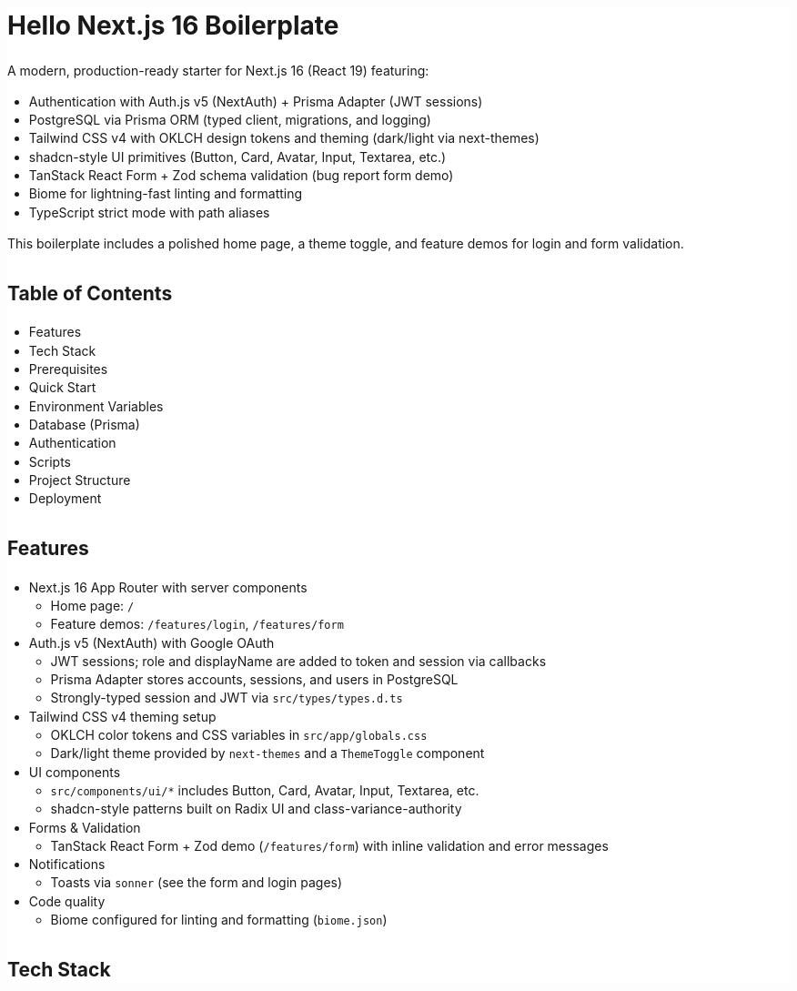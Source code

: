# Hello Next.js 16 Boilerplate

A modern, production-ready starter for Next.js 16 (React 19) featuring:

- Authentication with Auth.js v5 (NextAuth) + Prisma Adapter (JWT sessions)
- PostgreSQL via Prisma ORM (typed client, migrations, and logging)
- Tailwind CSS v4 with OKLCH design tokens and theming (dark/light via next-themes)
- shadcn-style UI primitives (Button, Card, Avatar, Input, Textarea, etc.)
- TanStack React Form + Zod schema validation (bug report form demo)
- Biome for lightning-fast linting and formatting
- TypeScript strict mode with path aliases

This boilerplate includes a polished home page, a theme toggle, and feature demos for login and form validation.

## Table of Contents

- Features
- Tech Stack
- Prerequisites
- Quick Start
- Environment Variables
- Database (Prisma)
- Authentication
- Scripts
- Project Structure
- Deployment

## Features

- Next.js 16 App Router with server components
  - Home page: `/`
  - Feature demos: `/features/login`, `/features/form`
- Auth.js v5 (NextAuth) with Google OAuth
  - JWT sessions; role and displayName are added to token and session via callbacks
  - Prisma Adapter stores accounts, sessions, and users in PostgreSQL
  - Strongly-typed session and JWT via `src/types/types.d.ts`
- Tailwind CSS v4 theming setup
  - OKLCH color tokens and CSS variables in `src/app/globals.css`
  - Dark/light theme provided by `next-themes` and a `ThemeToggle` component
- UI components
  - `src/components/ui/*` includes Button, Card, Avatar, Input, Textarea, etc.
  - shadcn-style patterns built on Radix UI and class-variance-authority
- Forms & Validation
  - TanStack React Form + Zod demo (`/features/form`) with inline validation and error messages
- Notifications
  - Toasts via `sonner` (see the form and login pages)
- Code quality
  - Biome configured for linting and formatting (`biome.json`)

## Tech Stack
